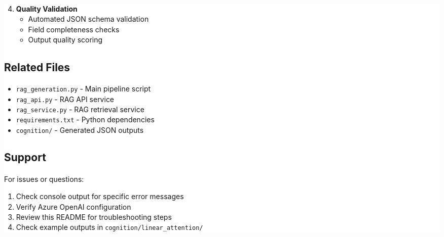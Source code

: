 4. **Quality Validation**
   - Automated JSON schema validation
   - Field completeness checks
   - Output quality scoring

## Related Files

- `rag_generation.py` - Main pipeline script
- `rag_api.py` - RAG API service
- `rag_service.py` - RAG retrieval service
- `requirements.txt` - Python dependencies
- `cognition/` - Generated JSON outputs

## Support

For issues or questions:

1. Check console output for specific error messages
2. Verify Azure OpenAI configuration
3. Review this README for troubleshooting steps
4. Check example outputs in `cognition/linear_attention/`
